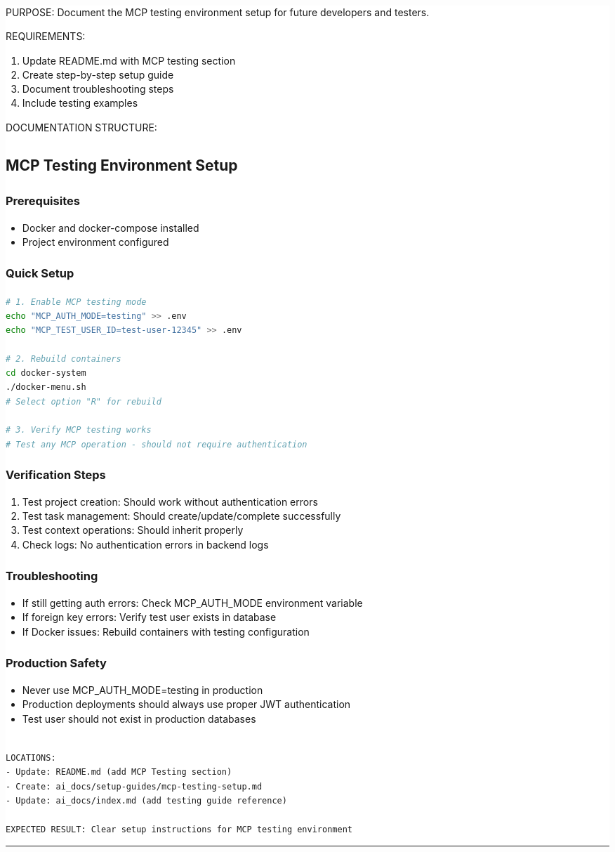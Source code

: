 PURPOSE: Document the MCP testing environment setup for future developers and testers.

REQUIREMENTS:
1. Update README.md with MCP testing section
2. Create step-by-step setup guide
3. Document troubleshooting steps
4. Include testing examples

DOCUMENTATION STRUCTURE:

## MCP Testing Environment Setup

### Prerequisites
- Docker and docker-compose installed
- Project environment configured

### Quick Setup
```bash
# 1. Enable MCP testing mode
echo "MCP_AUTH_MODE=testing" >> .env
echo "MCP_TEST_USER_ID=test-user-12345" >> .env

# 2. Rebuild containers
cd docker-system
./docker-menu.sh
# Select option "R" for rebuild

# 3. Verify MCP testing works
# Test any MCP operation - should not require authentication
```

### Verification Steps
1. Test project creation: Should work without authentication errors
2. Test task management: Should create/update/complete successfully
3. Test context operations: Should inherit properly
4. Check logs: No authentication errors in backend logs

### Troubleshooting
- If still getting auth errors: Check MCP_AUTH_MODE environment variable
- If foreign key errors: Verify test user exists in database
- If Docker issues: Rebuild containers with testing configuration

### Production Safety
- Never use MCP_AUTH_MODE=testing in production
- Production deployments should always use proper JWT authentication
- Test user should not exist in production databases
```

LOCATIONS:
- Update: README.md (add MCP Testing section)
- Create: ai_docs/setup-guides/mcp-testing-setup.md
- Update: ai_docs/index.md (add testing guide reference)

EXPECTED RESULT: Clear setup instructions for MCP testing environment
```

---
